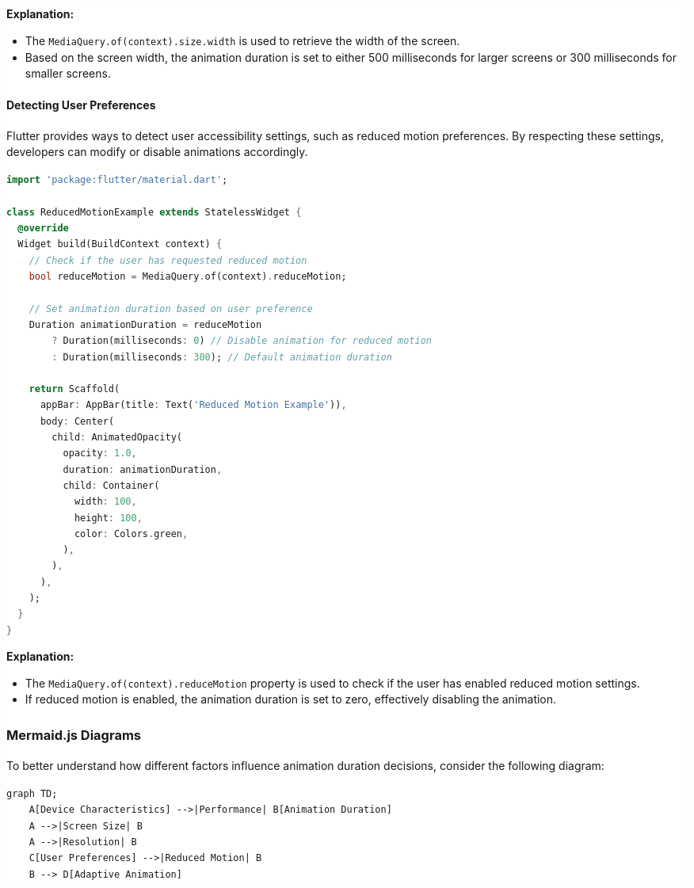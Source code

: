**Explanation:**
- The `MediaQuery.of(context).size.width` is used to retrieve the width of the screen.
- Based on the screen width, the animation duration is set to either 500 milliseconds for larger screens or 300 milliseconds for smaller screens.

#### Detecting User Preferences

Flutter provides ways to detect user accessibility settings, such as reduced motion preferences. By respecting these settings, developers can modify or disable animations accordingly.

```dart
import 'package:flutter/material.dart';

class ReducedMotionExample extends StatelessWidget {
  @override
  Widget build(BuildContext context) {
    // Check if the user has requested reduced motion
    bool reduceMotion = MediaQuery.of(context).reduceMotion;

    // Set animation duration based on user preference
    Duration animationDuration = reduceMotion
        ? Duration(milliseconds: 0) // Disable animation for reduced motion
        : Duration(milliseconds: 300); // Default animation duration

    return Scaffold(
      appBar: AppBar(title: Text('Reduced Motion Example')),
      body: Center(
        child: AnimatedOpacity(
          opacity: 1.0,
          duration: animationDuration,
          child: Container(
            width: 100,
            height: 100,
            color: Colors.green,
          ),
        ),
      ),
    );
  }
}
```

**Explanation:**
- The `MediaQuery.of(context).reduceMotion` property is used to check if the user has enabled reduced motion settings.
- If reduced motion is enabled, the animation duration is set to zero, effectively disabling the animation.

### Mermaid.js Diagrams

To better understand how different factors influence animation duration decisions, consider the following diagram:

```mermaid
graph TD;
    A[Device Characteristics] -->|Performance| B[Animation Duration]
    A -->|Screen Size| B
    A -->|Resolution| B
    C[User Preferences] -->|Reduced Motion| B
    B --> D[Adaptive Animation]
```
